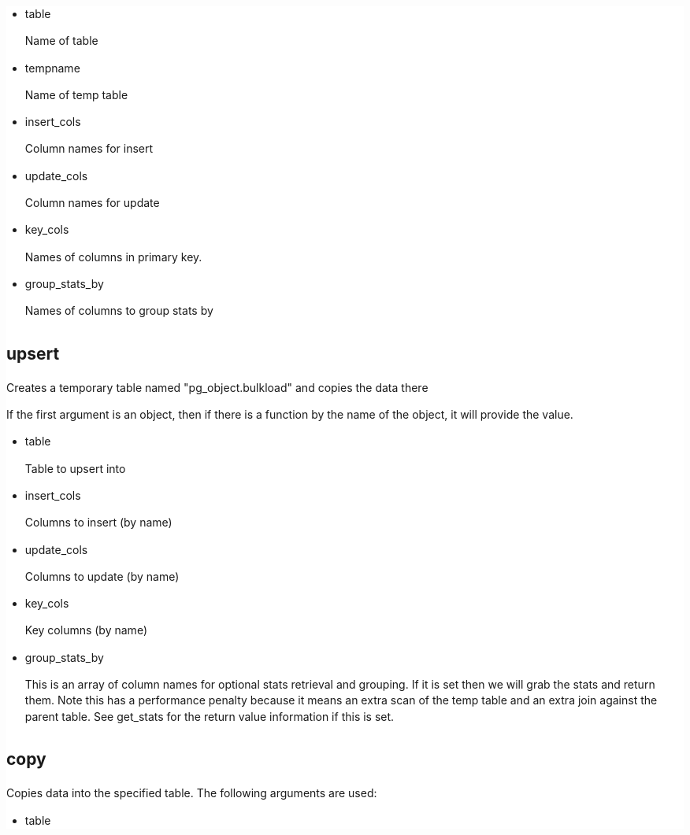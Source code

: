- table

    Name of table

- tempname

    Name of temp table

- insert\_cols

    Column names for insert

- update\_cols

    Column names for update

- key\_cols

    Names of columns in primary key.

- group\_stats\_by

    Names of columns to group stats by

## upsert

Creates a temporary table named "pg\_object.bulkload" and copies the data there

If the first argument is an object, then if there is a function by the name 
of the object, it will provide the value.

- table

    Table to upsert into

- insert\_cols

    Columns to insert (by name)

- update\_cols

    Columns to update (by name)

- key\_cols

    Key columns (by name)

- group\_stats\_by

    This is an array of column names for optional stats retrieval and grouping.
    If it is set then we will grab the stats and return them.  Note this has a 
    performance penalty because it means an extra scan of the temp table and an
    extra join against the parent table.  See get\_stats for the return value
    information if this is set.

## copy

Copies data into the specified table.  The following arguments are used:

- table
